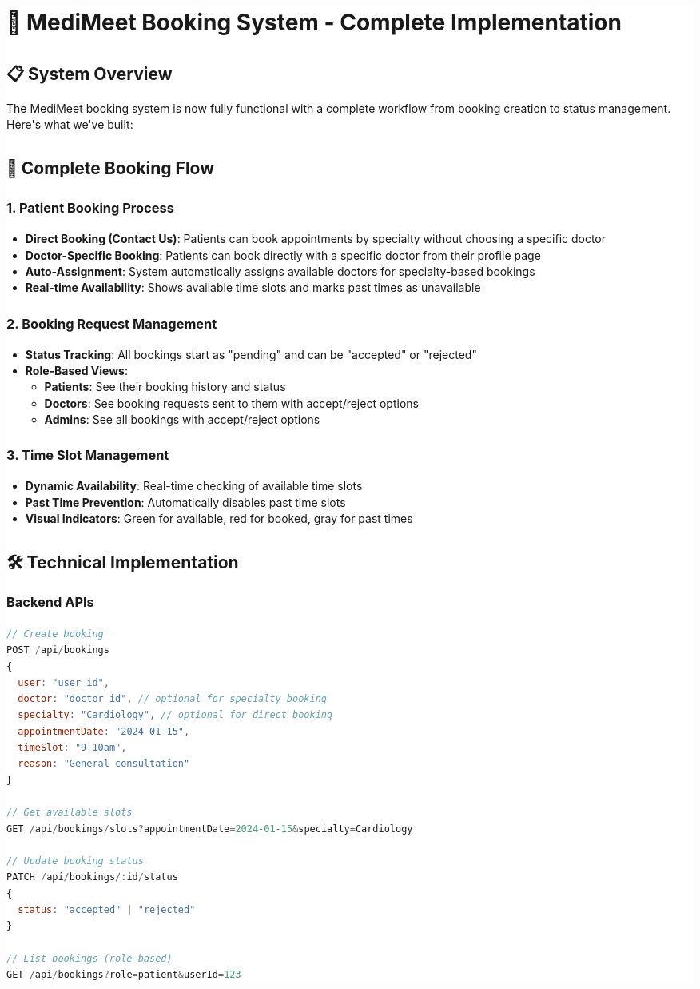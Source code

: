 # 🏥 MediMeet Booking System - Complete Implementation

## 📋 **System Overview**

The MediMeet booking system is now fully functional with a complete workflow from booking creation to status management. Here's what we've built:

## 🔄 **Complete Booking Flow**

### **1. Patient Booking Process**
- **Direct Booking (Contact Us)**: Patients can book appointments by specialty without choosing a specific doctor
- **Doctor-Specific Booking**: Patients can book directly with a specific doctor from their profile page
- **Auto-Assignment**: System automatically assigns available doctors for specialty-based bookings
- **Real-time Availability**: Shows available time slots and marks past times as unavailable

### **2. Booking Request Management**
- **Status Tracking**: All bookings start as "pending" and can be "accepted" or "rejected"
- **Role-Based Views**:
  - **Patients**: See their booking history and status
  - **Doctors**: See booking requests sent to them with accept/reject options
  - **Admins**: See all bookings with accept/reject options

### **3. Time Slot Management**
- **Dynamic Availability**: Real-time checking of available time slots
- **Past Time Prevention**: Automatically disables past time slots
- **Visual Indicators**: Green for available, red for booked, gray for past times

## 🛠 **Technical Implementation**

### **Backend APIs**
```javascript
// Create booking
POST /api/bookings
{
  user: "user_id",
  doctor: "doctor_id", // optional for specialty booking
  specialty: "Cardiology", // optional for direct booking
  appointmentDate: "2024-01-15",
  timeSlot: "9-10am",
  reason: "General consultation"
}

// Get available slots
GET /api/bookings/slots?appointmentDate=2024-01-15&specialty=Cardiology

// Update booking status
PATCH /api/bookings/:id/status
{
  status: "accepted" | "rejected"
}

// List bookings (role-based)
GET /api/bookings?role=patient&userId=123
```
